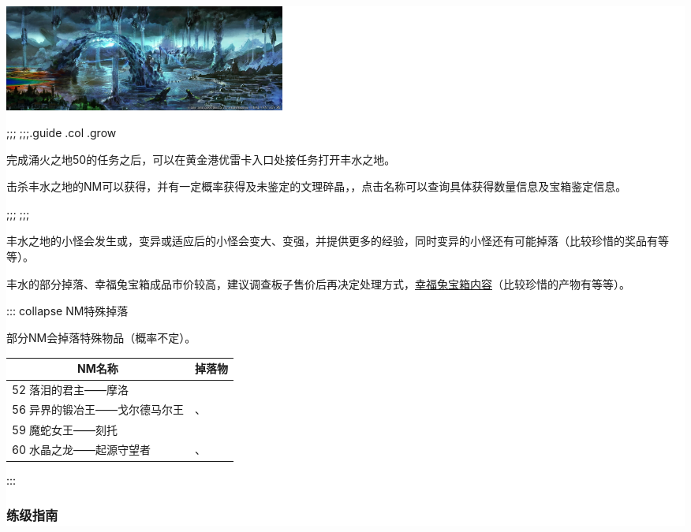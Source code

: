 <img src="./eureka.assets/Hydatos.jpg" width="350px" />

;;;
;;;.guide .col .grow

完成涌火之地<i class="xiv elv"></i>50的任务之后，可以在黄金港优雷卡入口处接任务<Quest name="决战之地，其名为丰水地带" type="plus" />打开丰水之地。

击杀丰水之地的NM可以获得<item name="丰水水晶" />，并有一定概率获得<item name="丰水晶簇" />及未鉴定的文理碎晶，<item name="丰水地带上锁的宝箱" />，点击名称可以查询具体获得数量信息及宝箱鉴定信息。

;;;
;;;

丰水之地的小怪会发生<Status :id="1589" name="突然变异" />或<Status :id="1581" name="环境适应" />，变异或适应后的小怪会变大、变强，并提供更多的经验，同时变异的小怪还有可能掉落<item name="发生变异的浸水上锁宝箱" />（比较珍惜的奖品有<item name="演技教材·振作精神" />等等）。

丰水的部分掉落、幸福兔宝箱成品市价较高，建议调查板子售价后再决定处理方式，[幸福兔宝箱内容](https://ff14.huijiwiki.com/wiki/%E7%A6%81%E5%9C%B0%E4%BC%98%E9%9B%B7%E5%8D%A1_%E4%B8%B0%E6%B0%B4%E4%B9%8B%E5%9C%B0#.E5.BC.80.E7.AE.B1.E5.A5.96.E5.8A.B1)（比较珍惜的产物有<item name="优雷卡盐蓝燕角笛" />等等）。

::: collapse NM特殊掉落

部分NM会掉落特殊物品（概率不定）。

| NM名称 | 掉落物 |
|  --  |  --  |
| <i class="xiv elv"></i>52 落泪的君主——摩洛 | <Item name="摩洛的角" /> |
| <i class="xiv elv"></i>56 异界的锻冶王——戈尔德马尔王 | <Item name="戈尔德马尔的角" />、<Item name="九宫幻卡：矮儒" /> |
| <i class="xiv elv"></i>59 魔蛇女王——刻托 | <Item name="刻托的爪子" /> |
| <i class="xiv elv"></i>60 水晶之龙——起源守望者 | <Item name="水晶龙之鳞" />、<Item name="九宫幻卡：起源守望者" /> |

:::

### 练级指南
